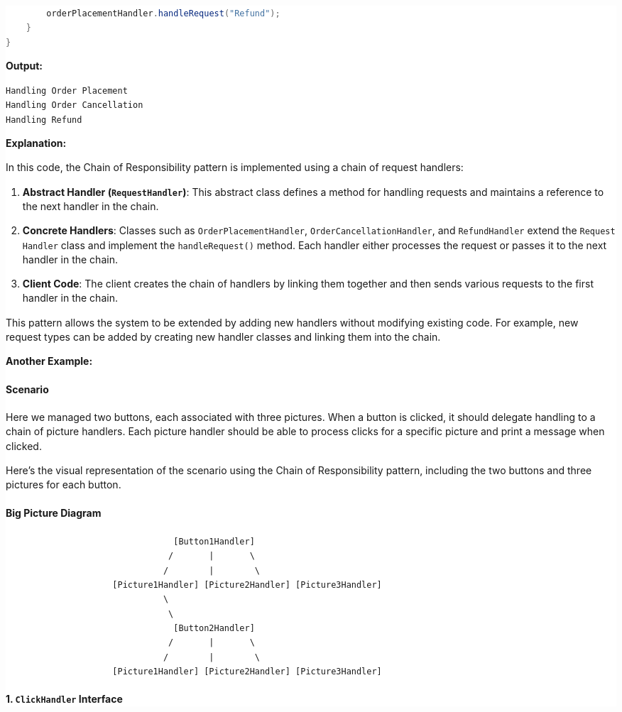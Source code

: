 ```java
        orderPlacementHandler.handleRequest("Refund");
    }
}
```

**Output:**

```
Handling Order Placement
Handling Order Cancellation
Handling Refund
```

**Explanation:**

In this code, the Chain of Responsibility pattern is implemented using a chain of request handlers:

1. **Abstract Handler (`RequestHandler`)**: This abstract class defines a method for handling requests and maintains a reference to the next handler in the chain.
2. **Concrete Handlers**: Classes such as `OrderPlacementHandler`, `OrderCancellationHandler`, and `RefundHandler` extend the `RequestHandler` class and implement the `handleRequest()` method. Each handler either processes the request or passes it to the next handler in the chain.

3. **Client Code**: The client creates the chain of handlers by linking them together and then sends various requests to the first handler in the chain.

This pattern allows the system to be extended by adding new handlers without modifying existing code. For example, new request types can be added by creating new handler classes and linking them into the chain.

**Another Example:**

#### Scenario

Here we managed two buttons, each associated with three pictures. When a button is clicked, it should delegate handling to a chain of picture handlers. Each picture handler should be able to process clicks for a specific picture and print a message when clicked.

Here’s the visual representation of the scenario using the Chain of Responsibility pattern, including the two buttons and three pictures for each button.

#### Big Picture Diagram

```
                                 [Button1Handler]
                                /       |       \
                               /        |        \
                     [Picture1Handler] [Picture2Handler] [Picture3Handler]
                               \
                                \
                                 [Button2Handler]
                                /       |       \
                               /        |        \
                     [Picture1Handler] [Picture2Handler] [Picture3Handler]
```

#### 1. `ClickHandler` Interface
